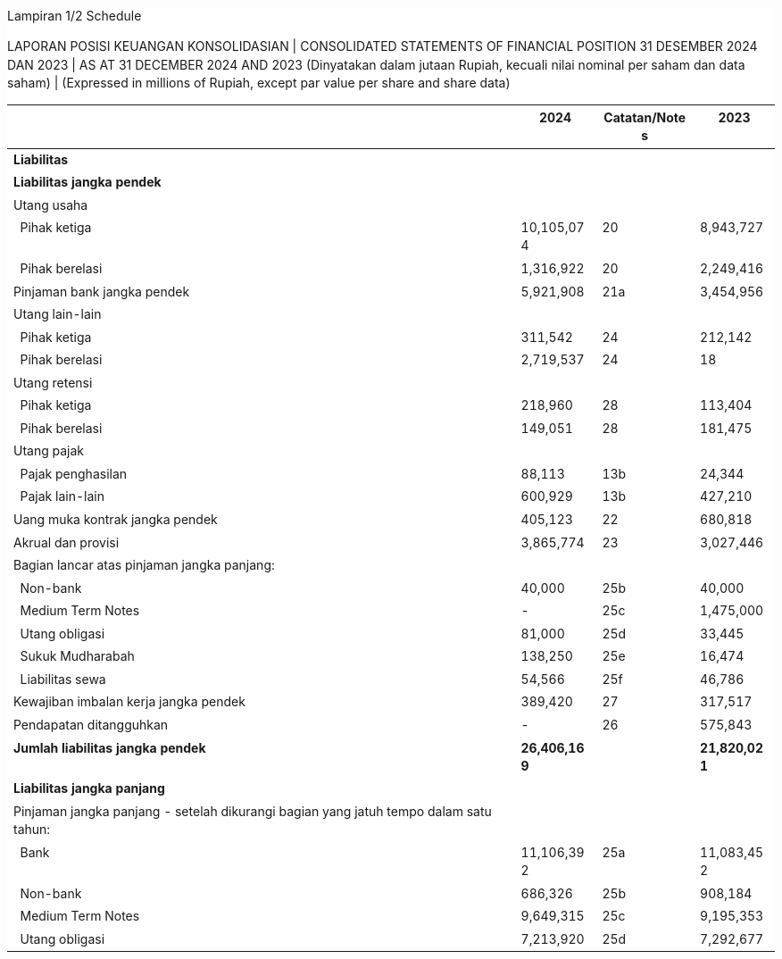 Lampiran 1/2 Schedule

LAPORAN POSISI KEUANGAN KONSOLIDASIAN | CONSOLIDATED STATEMENTS OF FINANCIAL POSITION
31 DESEMBER 2024 DAN 2023 | AS AT 31 DECEMBER 2024 AND 2023
(Dinyatakan dalam jutaan Rupiah, kecuali nilai nominal per saham dan data saham) | (Expressed in millions of Rupiah, except par value per share and share data)

|                                                                                       | 2024           | Catatan/Notes | 2023           |
| ------------------------------------------------------------------------------------- | -------------- | ------------- | -------------- |
| **Liabilitas**                                                                        |                |               |                |
| **Liabilitas jangka pendek**                                                          |                |               |                |
| Utang usaha                                                                           |                |               |                |
|   Pihak ketiga                                                                        | 10,105,074     | 20            | 8,943,727      |
|   Pihak berelasi                                                                      | 1,316,922      | 20            | 2,249,416      |
| Pinjaman bank jangka pendek                                                           | 5,921,908      | 21a           | 3,454,956      |
| Utang lain-lain                                                                       |                |               |                |
|   Pihak ketiga                                                                        | 311,542        | 24            | 212,142        |
|   Pihak berelasi                                                                      | 2,719,537      | 24            | 18             |
| Utang retensi                                                                         |                |               |                |
|   Pihak ketiga                                                                        | 218,960        | 28            | 113,404        |
|   Pihak berelasi                                                                      | 149,051        | 28            | 181,475        |
| Utang pajak                                                                           |                |               |                |
|   Pajak penghasilan                                                                   | 88,113         | 13b           | 24,344         |
|   Pajak lain-lain                                                                     | 600,929        | 13b           | 427,210        |
| Uang muka kontrak jangka pendek                                                       | 405,123        | 22            | 680,818        |
| Akrual dan provisi                                                                    | 3,865,774      | 23            | 3,027,446      |
| Bagian lancar atas pinjaman jangka panjang:                                           |                |               |                |
|   Non-bank                                                                            | 40,000         | 25b           | 40,000         |
|   Medium Term Notes                                                                   | -              | 25c           | 1,475,000      |
|   Utang obligasi                                                                      | 81,000         | 25d           | 33,445         |
|   Sukuk Mudharabah                                                                    | 138,250        | 25e           | 16,474         |
|   Liabilitas sewa                                                                     | 54,566         | 25f           | 46,786         |
| Kewajiban imbalan kerja jangka pendek                                                 | 389,420        | 27            | 317,517        |
| Pendapatan ditangguhkan                                                               | -              | 26            | 575,843        |
| **Jumlah liabilitas jangka pendek**                                                   | **26,406,169** |               | **21,820,021** |
| **Liabilitas jangka panjang**                                                         |                |               |                |
| Pinjaman jangka panjang - setelah dikurangi bagian yang jatuh tempo dalam satu tahun: |                |               |                |
|   Bank                                                                                | 11,106,392     | 25a           | 11,083,452     |
|   Non-bank                                                                            | 686,326        | 25b           | 908,184        |
|   Medium Term Notes                                                                   | 9,649,315      | 25c           | 9,195,353      |
|   Utang obligasi                                                                      | 7,213,920      | 25d           | 7,292,677      |